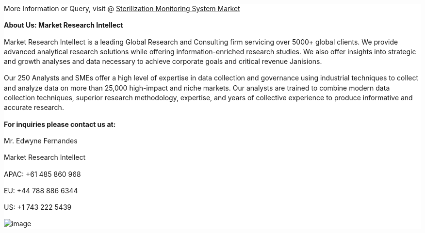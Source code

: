 More Information or Query, visit&nbsp;@</strong>&nbsp;</span><span class="font-[700]"><a href="https://www.marketresearchintellect.com/product/sterilization-monitoring-system-market-size-and-forecast/?utm_source=Linkedin&utm_medium828" target="_blank" data-tracking-control-name="article-ssr-frontend-pulse_little-text-block" data-tracking-will-navigate="" data-test-link="">Sterilization Monitoring System Market</a></span></p><p><strong><span class="font-[700]">About Us: Market Research Intellect</span></strong></p><p><span class="">Market Research Intellect is a leading Global Research and Consulting firm servicing over 5000+ global clients. We provide advanced analytical research solutions while offering information-enriched research studies.&nbsp;</span>We also offer insights into strategic and growth analyses and data necessary to achieve corporate goals and critical revenue Janisions.</p><p><span class="">Our 250 Analysts and SMEs offer a high level of expertise in data collection and governance using industrial techniques to collect and analyze data on more than 25,000 high-impact and niche markets. Our analysts are trained to combine modern data collection techniques, superior research methodology, expertise, and years of collective experience to produce informative and accurate research.</span></p><p><strong>For inquiries please contact us at:</strong></p><p>Mr. Edwyne Fernandes</p><p>Market Research Intellect</p><p>APAC: +61 485 860 968</p><p>EU: +44 788 886 6344</p><p>US: +1 743 222 5439</p>
![image](https://github.com/user-attachments/assets/fcc5238f-4433-409f-a6e1-eef00dbbebc5)
